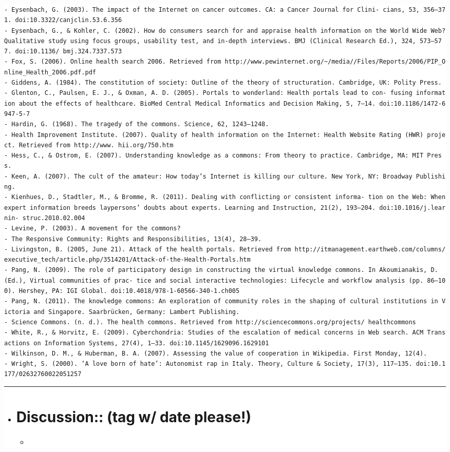     - Eysenbach, G. (2003). The impact of the Internet on cancer outcomes. CA: a Cancer Journal for Clini- cians, 53, 356–371. doi:10.3322/canjclin.53.6.356
    - Eysenbach, G., & Kohler, C. (2002). How do consumers search for and appraise health information on the World Wide Web? Qualitative study using focus groups, usability test, and in-depth interviews. BMJ (Clinical Research Ed.), 324, 573–577. doi:10.1136/ bmj.324.7337.573
    - Fox, S. (2006). Online health search 2006. Retrieved from http://www.pewinternet.org/~/media//Files/Reports/2006/PIP_Online_Health_2006.pdf.pdf
    - Giddens, A. (1984). The constitution of society: Outline of the theory of structuration. Cambridge, UK: Polity Press.
    - Glenton, C., Paulsen, E. J., & Oxman, A. D. (2005). Portals to wonderland: Health portals lead to con- fusing information about the effects of healthcare. BioMed Central Medical Informatics and Decision Making, 5, 7–14. doi:10.1186/1472-6947-5-7
    - Hardin, G. (1968). The tragedy of the commons. Science, 62, 1243–1248.
    - Health Improvement Institute. (2007). Quality of health information on the Internet: Health Website Rating (HWR) project. Retrieved from http://www. hii.org/750.htm
    - Hess, C., & Ostrom, E. (2007). Understanding knowledge as a commons: From theory to practice. Cambridge, MA: MIT Press.
    - Keen, A. (2007). The cult of the amateur: How today’s Internet is killing our culture. New York, NY: Broadway Publishing.
    - Kienhues, D., Stadtler, M., & Bromme, R. (2011). Dealing with conflicting or consistent informa- tion on the Web: When expert information breeds laypersons’ doubts about experts. Learning and Instruction, 21(2), 193–204. doi:10.1016/j.learnin- struc.2010.02.004
    - Levine, P. (2003). A movement for the commons?
    - The Responsive Community: Rights and Responsibilities, 13(4), 28–39.
    - Livingston, B. (2005, June 21). Attack of the health portals. Retrieved from http://itmanagement.earthweb.com/columns/executive_tech/article.php/3514201/Attack-of-the-Health-Portals.htm
    - Pang, N. (2009). The role of participatory design in constructing the virtual knowledge commons. In Akoumianakis, D. (Ed.), Virtual communities of prac- tice and social interactive technologies: Lifecycle and workflow analysis (pp. 86–100). Hershey, PA: IGI Global. doi:10.4018/978-1-60566-340-1.ch005
    - Pang, N. (2011). The knowledge commons: An exploration of community roles in the shaping of cultural institutions in Victoria and Singapore. Saarbrücken, Germany: Lambert Publishing.
    - Science Commons. (n. d.). The health commons. Retrieved from http://sciencecommons.org/projects/ healthcommons
    - White, R., & Horvitz, E. (2009). Cyberchondria: Studies of the escalation of medical concerns in Web search. ACM Transactions on Information Systems, 27(4), 1–33. doi:10.1145/1629096.1629101
    - Wilkinson, D. M., & Huberman, B. A. (2007). Assessing the value of cooperation in Wikipedia. First Monday, 12(4).
    - Wright, S. (2000). ‘A love born of hate’: Autonomist rap in Italy. Theory, Culture & Society, 17(3), 117–135. doi:10.1177/02632760022051257
- ---
- # Discussion:: (tag w/ date please!)
    - 
